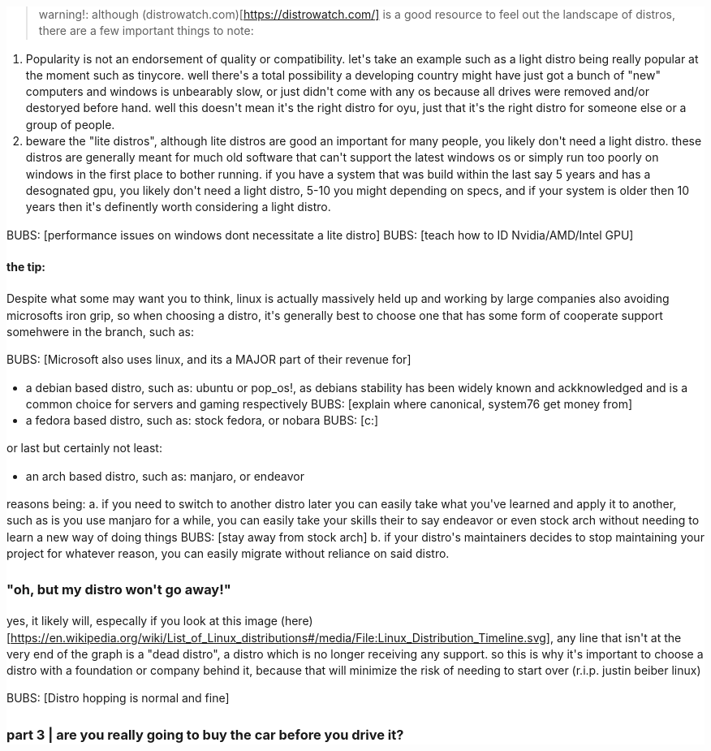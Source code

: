 > warning!: although (distrowatch.com)[https://distrowatch.com/] is a good resource to feel out the landscape of distros, there are a few important things to note:

1. Popularity is not an endorsement of quality or compatibility. let's take an example such as a light distro being really popular at the moment such as tinycore. well there's a total possibility a developing country might have just got a bunch of "new" computers and windows is unbearably slow, or just didn't come with any os because all drives were removed and/or destoryed before hand. well this doesn't mean it's the right distro for oyu, just that it's the right distro for someone else or a group of people.
2. beware the "lite distros", although lite distros are good an important for many people, you likely don't need a light distro. these distros are generally meant for much old software that can't support the latest windows os or simply run too poorly on windows in the first place to bother running. if you have a system that was build within the last say 5 years and has a desognated gpu, you likely don't need a light distro, 5-10 you might depending on specs, and if your system is older then 10 years then it's definently worth considering a light distro.

BUBS: [performance issues on windows dont necessitate a lite distro]
BUBS: [teach how to ID Nvidia/AMD/Intel GPU]

#### the tip:

Despite what some may want you to think, linux is actually massively held up and working by large companies also avoiding microsofts iron grip, so when choosing a distro, it's generally best to choose one that has some form of cooperate support somehwere in the branch, such as:

BUBS: [Microsoft also uses linux, and its a MAJOR part of their revenue for]

- a debian based distro, such as: ubuntu or pop_os!, as debians stability has been widely known and ackknowledged and is a common choice for servers and gaming respectively
BUBS: [explain where canonical, system76 get money from]
- a fedora based distro, such as: stock fedora, or nobara BUBS: [c:]

or last but certainly not least:

- an arch based distro, such as: manjaro, or endeavor

reasons being:
a. if you need to switch to another distro later you can easily take what you've learned and apply it to another, such as is you use manjaro for a while, you can easily take your skills their to say endeavor or even stock arch without needing to learn a new way of doing things
BUBS: [stay away from stock arch]
b. if your distro's maintainers decides to stop maintaining your project for whatever reason, you can easily migrate without reliance on said distro.

### "oh, but my distro won't go away!"

yes, it likely will, especally if you look at this image (here)[https://en.wikipedia.org/wiki/List_of_Linux_distributions#/media/File:Linux_Distribution_Timeline.svg], any line that isn't at the very end of the graph is a "dead distro", a distro which is no longer receiving any support. so this is why it's important to choose a distro with a foundation or company behind it, because that will minimize the risk of needing to start over (r.i.p. justin beiber linux)

BUBS: [Distro hopping is normal and fine]

### part 3 | are you really going to buy the car before you drive it?
